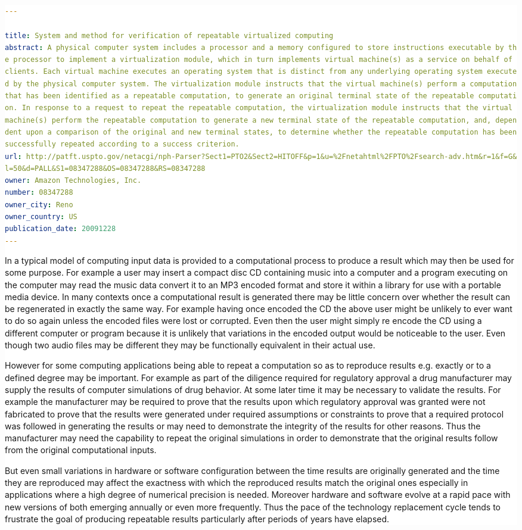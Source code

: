 ```yaml
---

title: System and method for verification of repeatable virtualized computing
abstract: A physical computer system includes a processor and a memory configured to store instructions executable by the processor to implement a virtualization module, which in turn implements virtual machine(s) as a service on behalf of clients. Each virtual machine executes an operating system that is distinct from any underlying operating system executed by the physical computer system. The virtualization module instructs that the virtual machine(s) perform a computation that has been identified as a repeatable computation, to generate an original terminal state of the repeatable computation. In response to a request to repeat the repeatable computation, the virtualization module instructs that the virtual machine(s) perform the repeatable computation to generate a new terminal state of the repeatable computation, and, dependent upon a comparison of the original and new terminal states, to determine whether the repeatable computation has been successfully repeated according to a success criterion.
url: http://patft.uspto.gov/netacgi/nph-Parser?Sect1=PTO2&Sect2=HITOFF&p=1&u=%2Fnetahtml%2FPTO%2Fsearch-adv.htm&r=1&f=G&l=50&d=PALL&S1=08347288&OS=08347288&RS=08347288
owner: Amazon Technologies, Inc.
number: 08347288
owner_city: Reno
owner_country: US
publication_date: 20091228
---
```

In a typical model of computing input data is provided to a computational process to produce a result which may then be used for some purpose. For example a user may insert a compact disc CD containing music into a computer and a program executing on the computer may read the music data convert it to an MP3 encoded format and store it within a library for use with a portable media device. In many contexts once a computational result is generated there may be little concern over whether the result can be regenerated in exactly the same way. For example having once encoded the CD the above user might be unlikely to ever want to do so again unless the encoded files were lost or corrupted. Even then the user might simply re encode the CD using a different computer or program because it is unlikely that variations in the encoded output would be noticeable to the user. Even though two audio files may be different they may be functionally equivalent in their actual use.

However for some computing applications being able to repeat a computation so as to reproduce results e.g. exactly or to a defined degree may be important. For example as part of the diligence required for regulatory approval a drug manufacturer may supply the results of computer simulations of drug behavior. At some later time it may be necessary to validate the results. For example the manufacturer may be required to prove that the results upon which regulatory approval was granted were not fabricated to prove that the results were generated under required assumptions or constraints to prove that a required protocol was followed in generating the results or may need to demonstrate the integrity of the results for other reasons. Thus the manufacturer may need the capability to repeat the original simulations in order to demonstrate that the original results follow from the original computational inputs.

But even small variations in hardware or software configuration between the time results are originally generated and the time they are reproduced may affect the exactness with which the reproduced results match the original ones especially in applications where a high degree of numerical precision is needed. Moreover hardware and software evolve at a rapid pace with new versions of both emerging annually or even more frequently. Thus the pace of the technology replacement cycle tends to frustrate the goal of producing repeatable results particularly after periods of years have elapsed.
